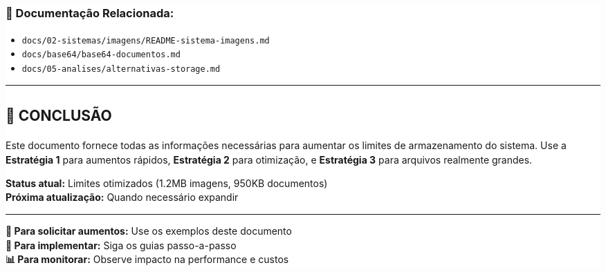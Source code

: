 ### **📖 Documentação Relacionada:**

- `docs/02-sistemas/imagens/README-sistema-imagens.md`
- `docs/base64/base64-documentos.md`
- `docs/05-analises/alternativas-storage.md`

---

## 🎉 **CONCLUSÃO**

Este documento fornece todas as informações necessárias para aumentar os limites de armazenamento do sistema. Use a **Estratégia 1** para aumentos rápidos, **Estratégia 2** para otimização, e **Estratégia 3** para arquivos realmente grandes.

**Status atual:** Limites otimizados (1.2MB imagens, 950KB documentos)  
**Próxima atualização:** Quando necessário expandir

---

**📧 Para solicitar aumentos:** Use os exemplos deste documento  
**🔧 Para implementar:** Siga os guias passo-a-passo  
**📊 Para monitorar:** Observe impacto na performance e custos
